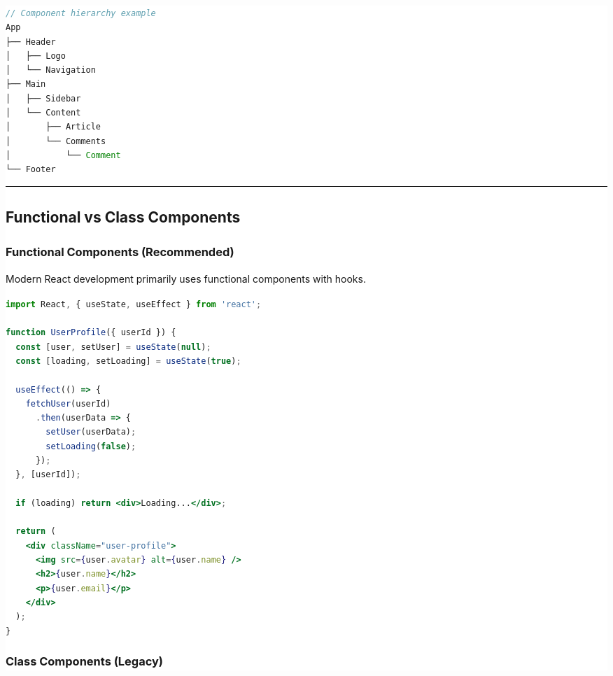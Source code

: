 ```jsx
// Component hierarchy example
App
├── Header
│   ├── Logo
│   └── Navigation
├── Main
│   ├── Sidebar
│   └── Content
│       ├── Article
│       └── Comments
│           └── Comment
└── Footer
```

---

## Functional vs Class Components

### Functional Components (Recommended)

Modern React development primarily uses functional components with hooks.

```jsx
import React, { useState, useEffect } from 'react';

function UserProfile({ userId }) {
  const [user, setUser] = useState(null);
  const [loading, setLoading] = useState(true);

  useEffect(() => {
    fetchUser(userId)
      .then(userData => {
        setUser(userData);
        setLoading(false);
      });
  }, [userId]);

  if (loading) return <div>Loading...</div>;
  
  return (
    <div className="user-profile">
      <img src={user.avatar} alt={user.name} />
      <h2>{user.name}</h2>
      <p>{user.email}</p>
    </div>
  );
}
```

### Class Components (Legacy)
